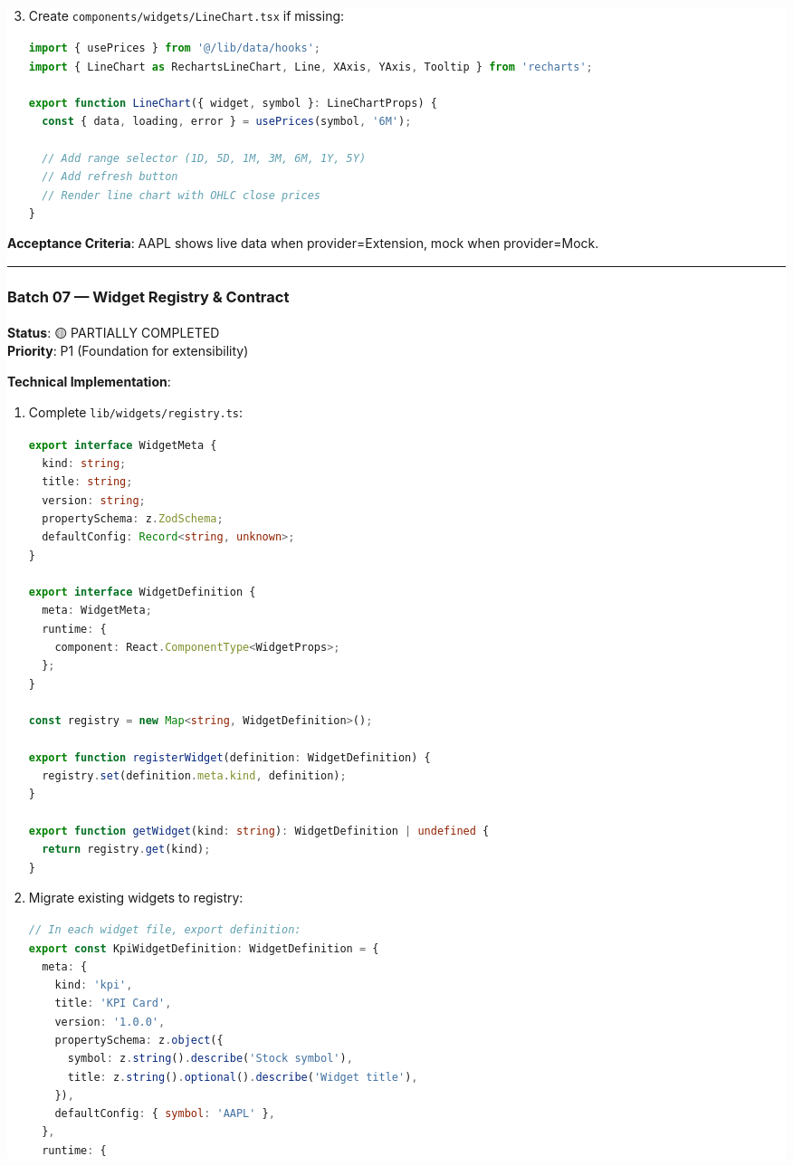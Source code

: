 3. Create `components/widgets/LineChart.tsx` if missing:
   ```typescript
   import { usePrices } from '@/lib/data/hooks';
   import { LineChart as RechartsLineChart, Line, XAxis, YAxis, Tooltip } from 'recharts';
   
   export function LineChart({ widget, symbol }: LineChartProps) {
     const { data, loading, error } = usePrices(symbol, '6M');
     
     // Add range selector (1D, 5D, 1M, 3M, 6M, 1Y, 5Y)
     // Add refresh button
     // Render line chart with OHLC close prices
   }
   ```

**Acceptance Criteria**: AAPL shows live data when provider=Extension, mock when provider=Mock.

---

### Batch 07 — Widget Registry & Contract
**Status**: 🟡 PARTIALLY COMPLETED  
**Priority**: P1 (Foundation for extensibility)

**Technical Implementation**:
1. Complete `lib/widgets/registry.ts`:
   ```typescript
   export interface WidgetMeta {
     kind: string;
     title: string;
     version: string;
     propertySchema: z.ZodSchema;
     defaultConfig: Record<string, unknown>;
   }
   
   export interface WidgetDefinition {
     meta: WidgetMeta;
     runtime: {
       component: React.ComponentType<WidgetProps>;
     };
   }
   
   const registry = new Map<string, WidgetDefinition>();
   
   export function registerWidget(definition: WidgetDefinition) {
     registry.set(definition.meta.kind, definition);
   }
   
   export function getWidget(kind: string): WidgetDefinition | undefined {
     return registry.get(kind);
   }
   ```

2. Migrate existing widgets to registry:
   ```typescript
   // In each widget file, export definition:
   export const KpiWidgetDefinition: WidgetDefinition = {
     meta: {
       kind: 'kpi',
       title: 'KPI Card',
       version: '1.0.0',
       propertySchema: z.object({
         symbol: z.string().describe('Stock symbol'),
         title: z.string().optional().describe('Widget title'),
       }),
       defaultConfig: { symbol: 'AAPL' },
     },
     runtime: {
   ```